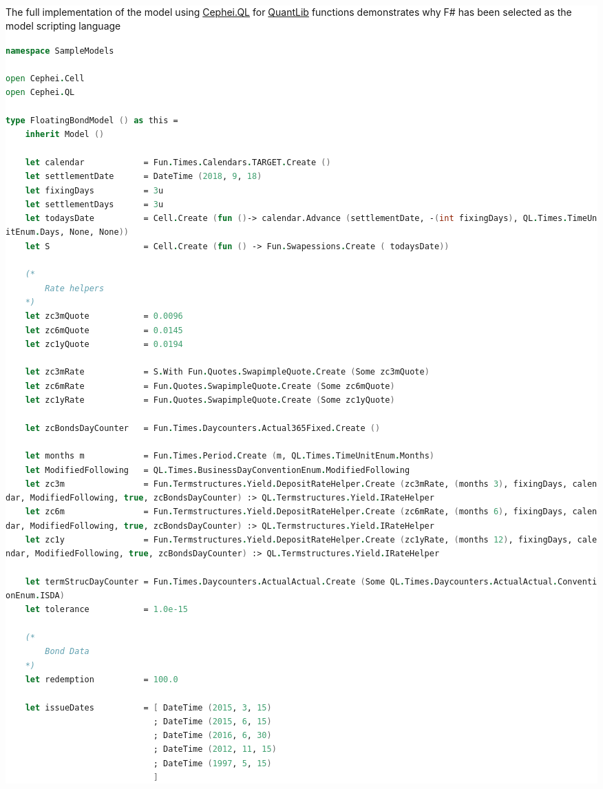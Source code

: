 ```fsharp
```

The full implementation of the model using [Cephei.QL](https://www.nuget.org/packages/Cephei.QL) for [QuantLib](https://www.quantlib.org/) functions  demonstrates why F# has been selected as the model scripting language

```fsharp
namespace SampleModels

open Cephei.Cell
open Cephei.QL

type FloatingBondModel () as this =
    inherit Model ()

    let calendar            = Fun.Times.Calendars.TARGET.Create ()
    let settlementDate      = DateTime (2018, 9, 18)
    let fixingDays          = 3u
    let settlementDays      = 3u
    let todaysDate          = Cell.Create (fun ()-> calendar.Advance (settlementDate, -(int fixingDays), QL.Times.TimeUnitEnum.Days, None, None))
    let S                   = Cell.Create (fun () -> Fun.Swapessions.Create ( todaysDate))

    (*
        Rate helpers
    *)
    let zc3mQuote           = 0.0096
    let zc6mQuote           = 0.0145
    let zc1yQuote           = 0.0194

    let zc3mRate            = S.With Fun.Quotes.SwapimpleQuote.Create (Some zc3mQuote)
    let zc6mRate            = Fun.Quotes.SwapimpleQuote.Create (Some zc6mQuote)
    let zc1yRate            = Fun.Quotes.SwapimpleQuote.Create (Some zc1yQuote)

    let zcBondsDayCounter   = Fun.Times.Daycounters.Actual365Fixed.Create () 

    let months m            = Fun.Times.Period.Create (m, QL.Times.TimeUnitEnum.Months)
    let ModifiedFollowing   = QL.Times.BusinessDayConventionEnum.ModifiedFollowing
    let zc3m                = Fun.Termstructures.Yield.DepositRateHelper.Create (zc3mRate, (months 3), fixingDays, calendar, ModifiedFollowing, true, zcBondsDayCounter) :> QL.Termstructures.Yield.IRateHelper
    let zc6m                = Fun.Termstructures.Yield.DepositRateHelper.Create (zc6mRate, (months 6), fixingDays, calendar, ModifiedFollowing, true, zcBondsDayCounter) :> QL.Termstructures.Yield.IRateHelper
    let zc1y                = Fun.Termstructures.Yield.DepositRateHelper.Create (zc1yRate, (months 12), fixingDays, calendar, ModifiedFollowing, true, zcBondsDayCounter) :> QL.Termstructures.Yield.IRateHelper

    let termStrucDayCounter = Fun.Times.Daycounters.ActualActual.Create (Some QL.Times.Daycounters.ActualActual.ConventionEnum.ISDA)
    let tolerance           = 1.0e-15
    
    (*
        Bond Data
    *)
    let redemption          = 100.0

    let issueDates          = [ DateTime (2015, 3, 15)
                              ; DateTime (2015, 6, 15)
                              ; DateTime (2016, 6, 30)
                              ; DateTime (2012, 11, 15)
                              ; DateTime (1997, 5, 15)
                              ]

```